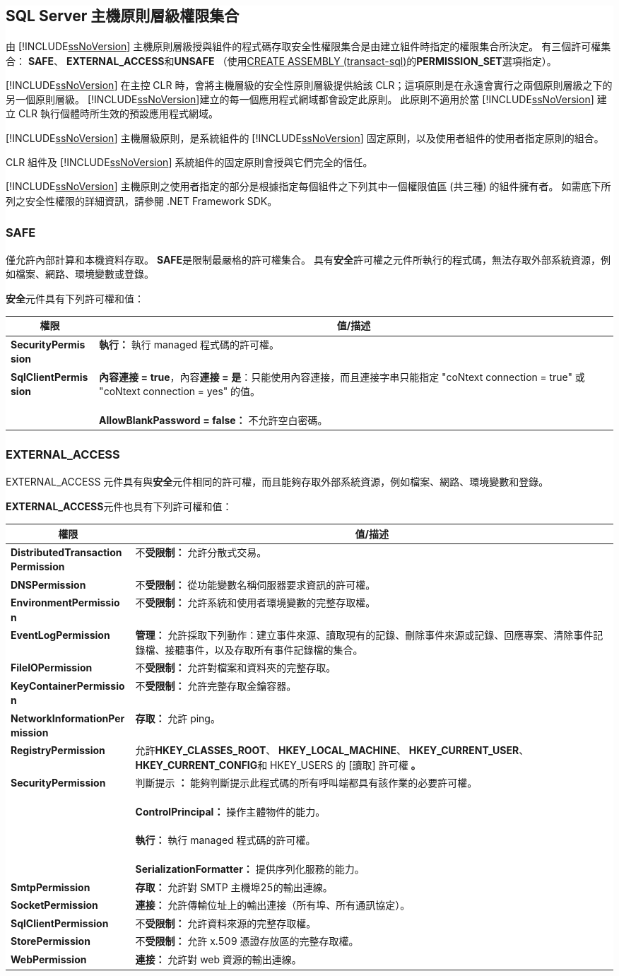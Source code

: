 ## <a name="sql-server-host-policy-level-permission-sets"></a>SQL Server 主機原則層級權限集合  
 由 [!INCLUDE[ssNoVersion](../../../includes/ssnoversion-md.md)] 主機原則層級授與組件的程式碼存取安全性權限集合是由建立組件時指定的權限集合所決定。 有三個許可權集合： **SAFE**、 **EXTERNAL_ACCESS**和**UNSAFE** （使用[CREATE ASSEMBLY &#40;transact-sql&#41;](../../../t-sql/statements/create-assembly-transact-sql.md)的**PERMISSION_SET**選項指定）。  
  
 [!INCLUDE[ssNoVersion](../../../includes/ssnoversion-md.md)] 在主控 CLR 時，會將主機層級的安全性原則層級提供給該 CLR；這項原則是在永遠會實行之兩個原則層級之下的另一個原則層級。 [!INCLUDE[ssNoVersion](../../../includes/ssnoversion-md.md)]建立的每一個應用程式網域都會設定此原則。 此原則不適用於當 [!INCLUDE[ssNoVersion](../../../includes/ssnoversion-md.md)] 建立 CLR 執行個體時所生效的預設應用程式網域。  
  
 [!INCLUDE[ssNoVersion](../../../includes/ssnoversion-md.md)] 主機層級原則，是系統組件的 [!INCLUDE[ssNoVersion](../../../includes/ssnoversion-md.md)] 固定原則，以及使用者組件的使用者指定原則的組合。  
  
 CLR 組件及 [!INCLUDE[ssNoVersion](../../../includes/ssnoversion-md.md)] 系統組件的固定原則會授與它們完全的信任。  
  
 [!INCLUDE[ssNoVersion](../../../includes/ssnoversion-md.md)] 主機原則之使用者指定的部分是根據指定每個組件之下列其中一個權限值區 (共三種) 的組件擁有者。 如需底下所列之安全性權限的詳細資訊，請參閱 .NET Framework SDK。  
  
### <a name="safe"></a>SAFE  
 僅允許內部計算和本機資料存取。 **SAFE**是限制最嚴格的許可權集合。 具有**安全**許可權之元件所執行的程式碼，無法存取外部系統資源，例如檔案、網路、環境變數或登錄。  
  
 **安全**元件具有下列許可權和值：  
  
|權限|值/描述|  
|----------------|-----------------------------|  
|**SecurityPermission**|**執行：** 執行 managed 程式碼的許可權。|  
|**SqlClientPermission**|**內容連接 = true**，內容**連接 = 是**：只能使用內容連接，而且連接字串只能指定 "coNtext connection = true" 或 "coNtext connection = yes" 的值。<br /><br /> **AllowBlankPassword = false：** 不允許空白密碼。|  
  
### <a name="external_access"></a>EXTERNAL_ACCESS  
 EXTERNAL_ACCESS 元件具有與**安全**元件相同的許可權，而且能夠存取外部系統資源，例如檔案、網路、環境變數和登錄。  
  
 **EXTERNAL_ACCESS**元件也具有下列許可權和值：  
  
|權限|值/描述|  
|----------------|-----------------------------|  
|**DistributedTransactionPermission**|不**受限制：** 允許分散式交易。|  
|**DNSPermission**|不**受限制：** 從功能變數名稱伺服器要求資訊的許可權。|  
|**EnvironmentPermission**|不**受限制：** 允許系統和使用者環境變數的完整存取權。|  
|**EventLogPermission**|**管理：** 允許採取下列動作：建立事件來源、讀取現有的記錄、刪除事件來源或記錄、回應專案、清除事件記錄檔、接聽事件，以及存取所有事件記錄檔的集合。|  
|**FileIOPermission**|不**受限制：** 允許對檔案和資料夾的完整存取。|  
|**KeyContainerPermission**|不**受限制：** 允許完整存取金鑰容器。|  
|**NetworkInformationPermission**|**存取：** 允許 ping。|  
|**RegistryPermission**|允許**HKEY_CLASSES_ROOT**、 **HKEY_LOCAL_MACHINE**、 **HKEY_CURRENT_USER**、 **HKEY_CURRENT_CONFIG**和 HKEY_USERS 的 [讀取] 許可權 **。**|  
|**SecurityPermission**|判斷提示 **：** 能夠判斷提示此程式碼的所有呼叫端都具有該作業的必要許可權。<br /><br /> **ControlPrincipal：** 操作主體物件的能力。<br /><br /> **執行：** 執行 managed 程式碼的許可權。<br /><br /> **SerializationFormatter：** 提供序列化服務的能力。|  
|**SmtpPermission**|**存取：** 允許對 SMTP 主機埠25的輸出連線。|  
|**SocketPermission**|**連接：** 允許傳輸位址上的輸出連接（所有埠、所有通訊協定）。|  
|**SqlClientPermission**|不**受限制：** 允許資料來源的完整存取權。|  
|**StorePermission**|不**受限制：** 允許 x.509 憑證存放區的完整存取權。|  
|**WebPermission**|**連接：** 允許對 web 資源的輸出連線。|  
  